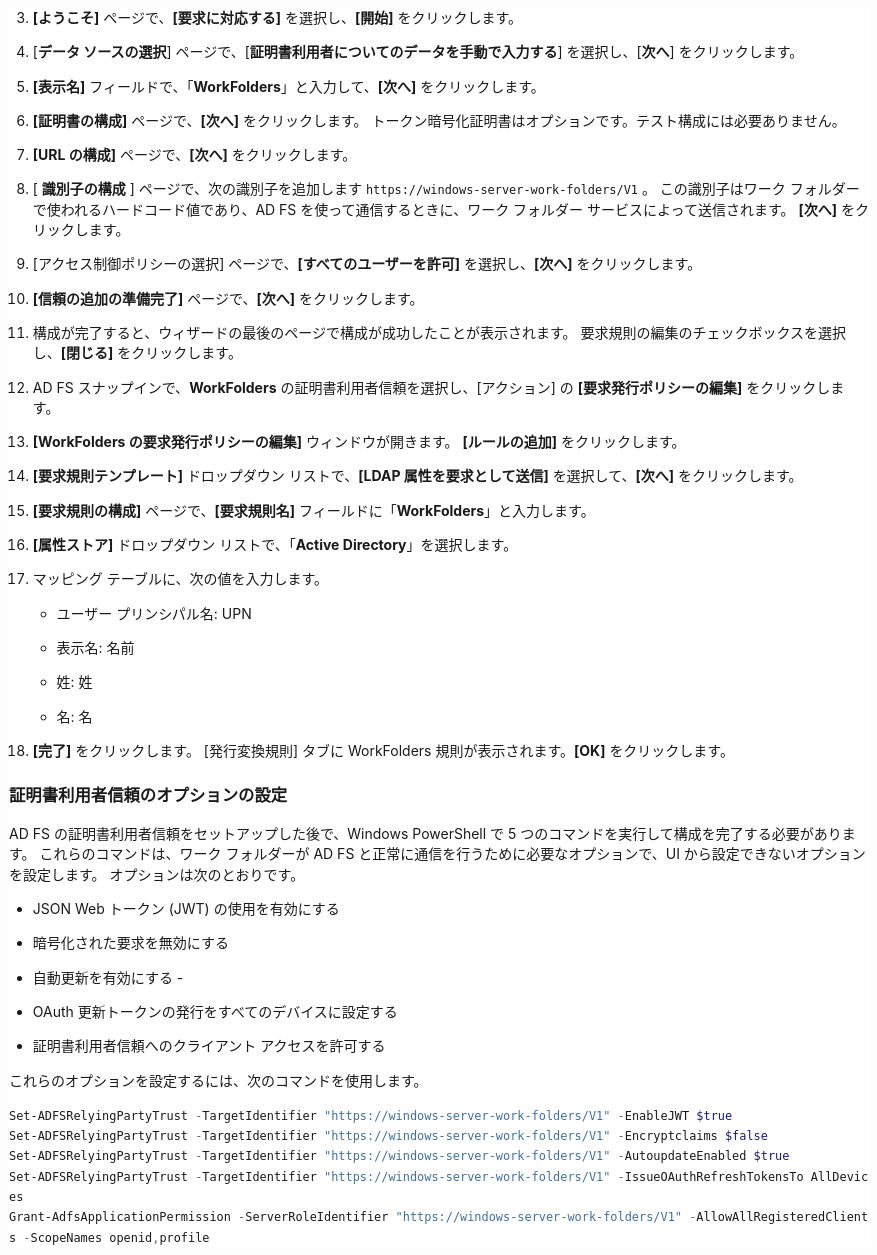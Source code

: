 3.  **[ようこそ]** ページで、**[要求に対応する]** を選択し、**[開始]** をクリックします。

4.  [**データ ソースの選択**] ページで、[**証明書利用者についてのデータを手動で入力する**] を選択し、[**次へ**] をクリックします。

5.  **[表示名]** フィールドで、「**WorkFolders**」と入力して、**[次へ]** をクリックします。

6.  **[証明書の構成]** ページで、**[次へ]** をクリックします。 トークン暗号化証明書はオプションです。テスト構成には必要ありません。

7.  **[URL の構成]** ページで、**[次へ]** をクリックします。

8. [ **識別子の構成** ] ページで、次の識別子を追加します `https://windows-server-work-folders/V1` 。 この識別子はワーク フォルダーで使われるハードコード値であり、AD FS を使って通信するときに、ワーク フォルダー サービスによって送信されます。 **[次へ]** をクリックします。

9. [アクセス制御ポリシーの選択] ページで、**[すべてのユーザーを許可]** を選択し、**[次へ]** をクリックします。

10. **[信頼の追加の準備完了]** ページで、**[次へ]** をクリックします。

11. 構成が完了すると、ウィザードの最後のページで構成が成功したことが表示されます。 要求規則の編集のチェックボックスを選択し、**[閉じる]** をクリックします。

12. AD FS スナップインで、**WorkFolders** の証明書利用者信頼を選択し、[アクション] の **[要求発行ポリシーの編集]** をクリックします。

13. **[WorkFolders の要求発行ポリシーの編集]** ウィンドウが開きます。 **[ルールの追加]** をクリックします。

14. **[要求規則テンプレート]** ドロップダウン リストで、**[LDAP 属性を要求として送信]** を選択して、**[次へ]** をクリックします。

15. **[要求規則の構成]** ページで、**[要求規則名]** フィールドに「**WorkFolders**」と入力します。

16. **[属性ストア]** ドロップダウン リストで、「**Active Directory**」を選択します。

17. マッピング テーブルに、次の値を入力します。

    -   ユーザー プリンシパル名: UPN

    -   表示名: 名前

    -   姓: 姓

    -   名: 名

18. **[完了]** をクリックします。 [発行変換規則] タブに WorkFolders 規則が表示されます。**[OK]** をクリックします。

### <a name="set-relying-part-trust-options"></a>証明書利用者信頼のオプションの設定

AD FS の証明書利用者信頼をセットアップした後で、Windows PowerShell で 5 つのコマンドを実行して構成を完了する必要があります。 これらのコマンドは、ワーク フォルダーが AD FS と正常に通信を行うために必要なオプションで、UI から設定できないオプションを設定します。 オプションは次のとおりです。

-   JSON Web トークン (JWT) の使用を有効にする

-   暗号化された要求を無効にする

-   自動更新を有効にする \-

-   OAuth 更新トークンの発行をすべてのデバイスに設定する

-   証明書利用者信頼へのクライアント アクセスを許可する

これらのオプションを設定するには、次のコマンドを使用します。

```powershell
Set-ADFSRelyingPartyTrust -TargetIdentifier "https://windows-server-work-folders/V1" -EnableJWT $true
Set-ADFSRelyingPartyTrust -TargetIdentifier "https://windows-server-work-folders/V1" -Encryptclaims $false
Set-ADFSRelyingPartyTrust -TargetIdentifier "https://windows-server-work-folders/V1" -AutoupdateEnabled $true
Set-ADFSRelyingPartyTrust -TargetIdentifier "https://windows-server-work-folders/V1" -IssueOAuthRefreshTokensTo AllDevices
Grant-AdfsApplicationPermission -ServerRoleIdentifier "https://windows-server-work-folders/V1" -AllowAllRegisteredClients -ScopeNames openid,profile
```
